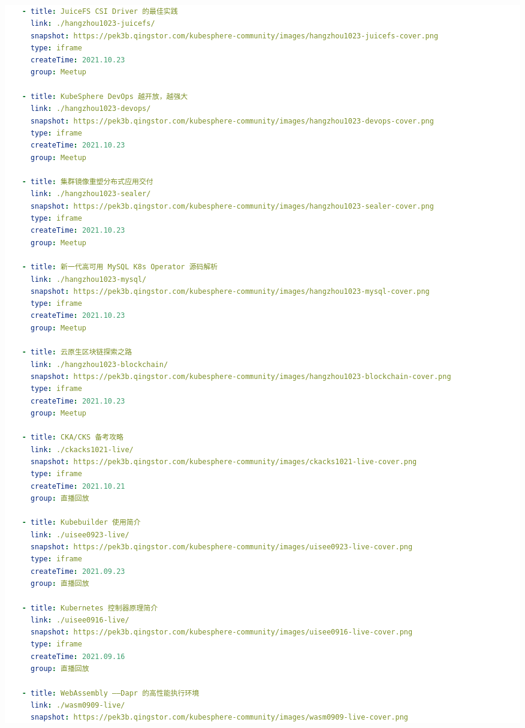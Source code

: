 ```yaml
    - title: JuiceFS CSI Driver 的最佳实践
      link: ./hangzhou1023-juicefs/
      snapshot: https://pek3b.qingstor.com/kubesphere-community/images/hangzhou1023-juicefs-cover.png
      type: iframe
      createTime: 2021.10.23
      group: Meetup

    - title: KubeSphere DevOps 越开放，越强大
      link: ./hangzhou1023-devops/
      snapshot: https://pek3b.qingstor.com/kubesphere-community/images/hangzhou1023-devops-cover.png
      type: iframe
      createTime: 2021.10.23
      group: Meetup

    - title: 集群镜像重塑分布式应用交付
      link: ./hangzhou1023-sealer/
      snapshot: https://pek3b.qingstor.com/kubesphere-community/images/hangzhou1023-sealer-cover.png
      type: iframe
      createTime: 2021.10.23
      group: Meetup

    - title: 新一代高可用 MySQL K8s Operator 源码解析
      link: ./hangzhou1023-mysql/
      snapshot: https://pek3b.qingstor.com/kubesphere-community/images/hangzhou1023-mysql-cover.png
      type: iframe
      createTime: 2021.10.23
      group: Meetup

    - title: 云原生区块链探索之路
      link: ./hangzhou1023-blockchain/
      snapshot: https://pek3b.qingstor.com/kubesphere-community/images/hangzhou1023-blockchain-cover.png
      type: iframe
      createTime: 2021.10.23
      group: Meetup

    - title: CKA/CKS 备考攻略
      link: ./ckacks1021-live/
      snapshot: https://pek3b.qingstor.com/kubesphere-community/images/ckacks1021-live-cover.png
      type: iframe
      createTime: 2021.10.21
      group: 直播回放

    - title: Kubebuilder 使用简介
      link: ./uisee0923-live/
      snapshot: https://pek3b.qingstor.com/kubesphere-community/images/uisee0923-live-cover.png
      type: iframe
      createTime: 2021.09.23
      group: 直播回放

    - title: Kubernetes 控制器原理简介
      link: ./uisee0916-live/
      snapshot: https://pek3b.qingstor.com/kubesphere-community/images/uisee0916-live-cover.png
      type: iframe
      createTime: 2021.09.16
      group: 直播回放

    - title: WebAssembly ——Dapr 的高性能执行环境
      link: ./wasm0909-live/
      snapshot: https://pek3b.qingstor.com/kubesphere-community/images/wasm0909-live-cover.png
```